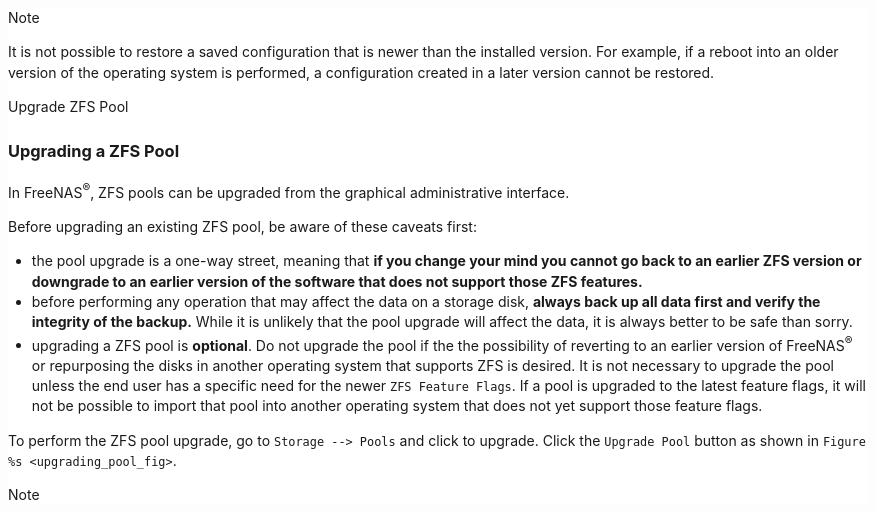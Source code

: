 <div class="note">

<div class="title">

Note

</div>

It is not possible to restore a saved configuration that is newer than
the installed version. For example, if a reboot into an older version of
the operating system is performed, a configuration created in a later
version cannot be restored.

</div>

<div class="index">

Upgrade ZFS Pool

</div>

### Upgrading a ZFS Pool

In FreeNAS<sup>®</sup>, ZFS pools can be upgraded from the graphical
administrative interface.

Before upgrading an existing ZFS pool, be aware of these caveats first:

-   the pool upgrade is a one-way street, meaning that **if you change
    your mind you cannot go back to an earlier ZFS version or downgrade
    to an earlier version of the software that does not support those
    ZFS features.**
-   before performing any operation that may affect the data on a
    storage disk, **always back up all data first and verify the
    integrity of the backup.** While it is unlikely that the pool
    upgrade will affect the data, it is always better to be safe than
    sorry.
-   upgrading a ZFS pool is **optional**. Do not upgrade the pool if the
    the possibility of reverting to an earlier version of
    FreeNAS<sup>®</sup> or repurposing the disks in another operating
    system that supports ZFS is desired. It is not necessary to upgrade
    the pool unless the end user has a specific need for the newer
    `ZFS Feature Flags`. If a pool is upgraded to the latest feature
    flags, it will not be possible to import that pool into another
    operating system that does not yet support those feature flags.

To perform the ZFS pool upgrade, go to `Storage --> Pools` and click to
upgrade. Click the `Upgrade Pool` button as shown in
`Figure %s <upgrading_pool_fig>`.

<div class="note">

<div class="title">

Note

</div>
